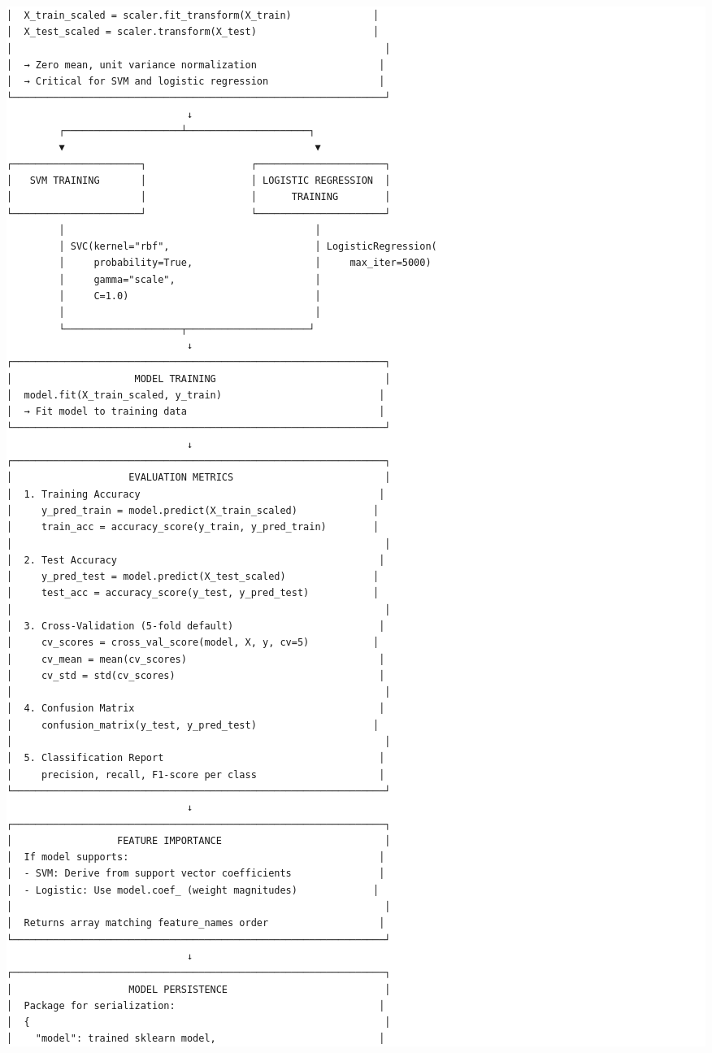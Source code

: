 ```
│  X_train_scaled = scaler.fit_transform(X_train)              │
│  X_test_scaled = scaler.transform(X_test)                    │
│                                                                │
│  → Zero mean, unit variance normalization                     │
│  → Critical for SVM and logistic regression                   │
└────────────────────────────────────────────────────────────────┘
                               ↓
         ┌────────────────────┴─────────────────────┐
         ▼                                           ▼
┌──────────────────────┐                  ┌──────────────────────┐
│   SVM TRAINING       │                  │ LOGISTIC REGRESSION  │
│                      │                  │      TRAINING        │
└──────────────────────┘                  └──────────────────────┘
         │                                           │
         │ SVC(kernel="rbf",                         │ LogisticRegression(
         │     probability=True,                     │     max_iter=5000)
         │     gamma="scale",                        │
         │     C=1.0)                                │
         │                                           │
         └────────────────────┬─────────────────────┘
                               ↓
┌────────────────────────────────────────────────────────────────┐
│                     MODEL TRAINING                             │
│  model.fit(X_train_scaled, y_train)                           │
│  → Fit model to training data                                 │
└────────────────────────────────────────────────────────────────┘
                               ↓
┌────────────────────────────────────────────────────────────────┐
│                    EVALUATION METRICS                          │
│  1. Training Accuracy                                         │
│     y_pred_train = model.predict(X_train_scaled)             │
│     train_acc = accuracy_score(y_train, y_pred_train)        │
│                                                                │
│  2. Test Accuracy                                             │
│     y_pred_test = model.predict(X_test_scaled)               │
│     test_acc = accuracy_score(y_test, y_pred_test)           │
│                                                                │
│  3. Cross-Validation (5-fold default)                         │
│     cv_scores = cross_val_score(model, X, y, cv=5)           │
│     cv_mean = mean(cv_scores)                                 │
│     cv_std = std(cv_scores)                                   │
│                                                                │
│  4. Confusion Matrix                                          │
│     confusion_matrix(y_test, y_pred_test)                    │
│                                                                │
│  5. Classification Report                                     │
│     precision, recall, F1-score per class                     │
└────────────────────────────────────────────────────────────────┘
                               ↓
┌────────────────────────────────────────────────────────────────┐
│                  FEATURE IMPORTANCE                            │
│  If model supports:                                           │
│  - SVM: Derive from support vector coefficients               │
│  - Logistic: Use model.coef_ (weight magnitudes)             │
│                                                                │
│  Returns array matching feature_names order                   │
└────────────────────────────────────────────────────────────────┘
                               ↓
┌────────────────────────────────────────────────────────────────┐
│                    MODEL PERSISTENCE                           │
│  Package for serialization:                                   │
│  {                                                             │
│    "model": trained sklearn model,                            │
```